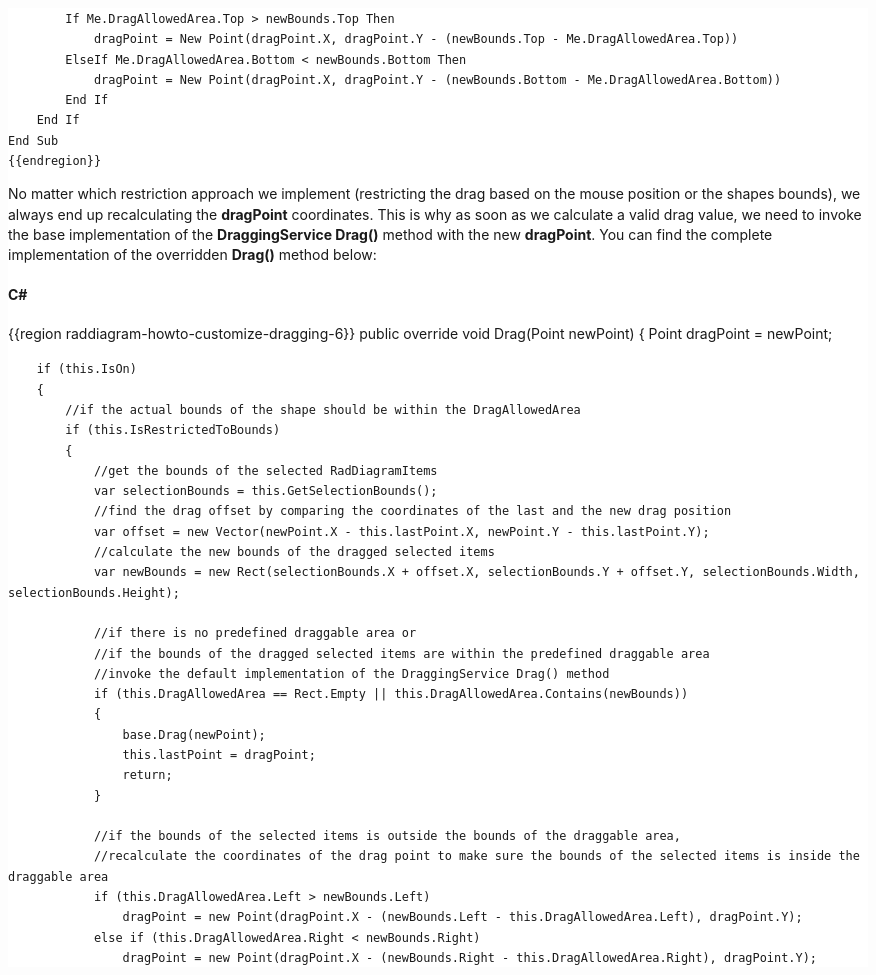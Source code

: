 	        If Me.DragAllowedArea.Top > newBounds.Top Then
	            dragPoint = New Point(dragPoint.X, dragPoint.Y - (newBounds.Top - Me.DragAllowedArea.Top))
	        ElseIf Me.DragAllowedArea.Bottom < newBounds.Bottom Then
	            dragPoint = New Point(dragPoint.X, dragPoint.Y - (newBounds.Bottom - Me.DragAllowedArea.Bottom))
	        End If
	    End If
	End Sub
	{{endregion}}



No matter which restriction approach we implement (restricting the drag based on the mouse position or the shapes bounds), we always end up recalculating the __dragPoint__ coordinates. This is why as soon as we calculate a valid drag value, we need to invoke the base implementation of the __DraggingService Drag()__ method with the new __dragPoint__. You can find the complete implementation of the overridden __Drag()__ method below:
				

#### __C#__

{{region raddiagram-howto-customize-dragging-6}}
	public override void Drag(Point newPoint)
	{
		Point dragPoint = newPoint;
	
		if (this.IsOn)
		{
	        //if the actual bounds of the shape should be within the DragAllowedArea
			if (this.IsRestrictedToBounds)
			{
	            //get the bounds of the selected RadDiagramItems
				var selectionBounds = this.GetSelectionBounds();
	            //find the drag offset by comparing the coordinates of the last and the new drag position 
				var offset = new Vector(newPoint.X - this.lastPoint.X, newPoint.Y - this.lastPoint.Y);
	            //calculate the new bounds of the dragged selected items
				var newBounds = new Rect(selectionBounds.X + offset.X, selectionBounds.Y + offset.Y, selectionBounds.Width, selectionBounds.Height);
	
	            //if there is no predefined draggable area or 
	            //if the bounds of the dragged selected items are within the predefined draggable area
	            //invoke the default implementation of the DraggingService Drag() method
				if (this.DragAllowedArea == Rect.Empty || this.DragAllowedArea.Contains(newBounds))
				{
					base.Drag(newPoint);
					this.lastPoint = dragPoint;
					return;
				}
	
	            //if the bounds of the selected items is outside the bounds of the draggable area, 
	            //recalculate the coordinates of the drag point to make sure the bounds of the selected items is inside the draggable area 
				if (this.DragAllowedArea.Left > newBounds.Left)
					dragPoint = new Point(dragPoint.X - (newBounds.Left - this.DragAllowedArea.Left), dragPoint.Y);
				else if (this.DragAllowedArea.Right < newBounds.Right)
					dragPoint = new Point(dragPoint.X - (newBounds.Right - this.DragAllowedArea.Right), dragPoint.Y);
	
